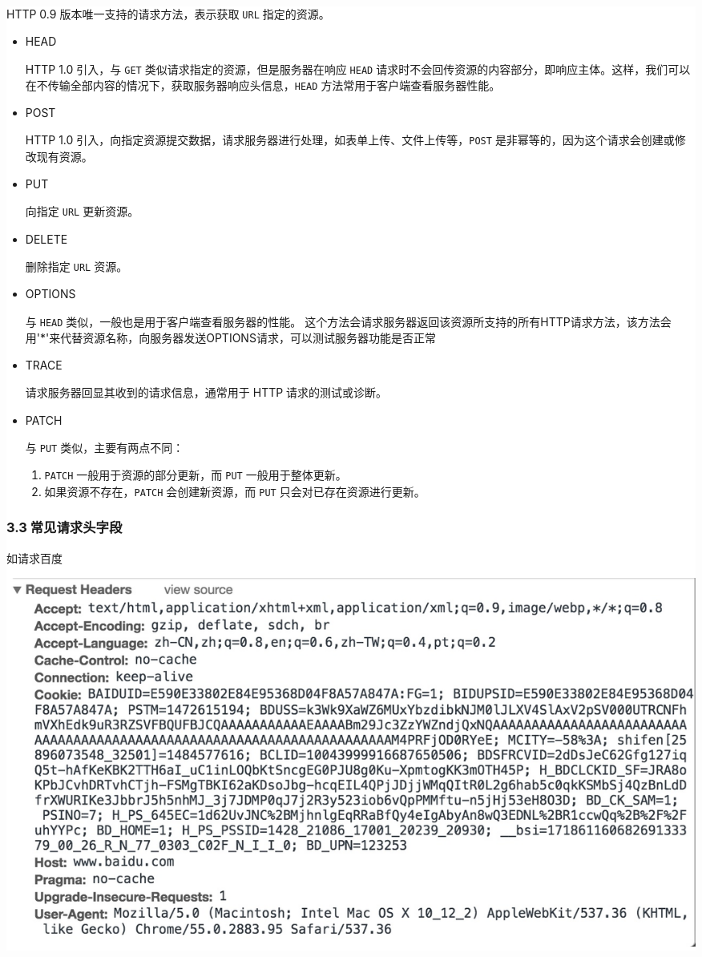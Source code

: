   HTTP 0.9 版本唯一支持的请求方法，表示获取 `URL` 指定的资源。

+ HEAD

  HTTP 1.0 引入，与 `GET` 类似请求指定的资源，但是服务器在响应 `HEAD` 请求时不会回传资源的内容部分，即响应主体。这样，我们可以在不传输全部内容的情况下，获取服务器响应头信息，`HEAD` 方法常用于客户端查看服务器性能。

+ POST

  HTTP 1.0 引入，向指定资源提交数据，请求服务器进行处理，如表单上传、文件上传等，`POST` 是非幂等的，因为这个请求会创建或修改现有资源。

+ PUT

  向指定 `URL` 更新资源。

+ DELETE

  删除指定 `URL` 资源。

+ OPTIONS

  与 `HEAD` 类似，一般也是用于客户端查看服务器的性能。 这个方法会请求服务器返回该资源所支持的所有HTTP请求方法，该方法会用'*'来代替资源名称，向服务器发送OPTIONS请求，可以测试服务器功能是否正常

+ TRACE

  请求服务器回显其收到的请求信息，通常用于 HTTP 请求的测试或诊断。

+ PATCH

  与 `PUT` 类似，主要有两点不同：

  1. `PATCH` 一般用于资源的部分更新，而 `PUT` 一般用于整体更新。
  2. 如果资源不存在，`PATCH` 会创建新资源，而 `PUT` 只会对已存在资源进行更新。

### 3.3 常见请求头字段

如请求百度

![](img/v2-f3cc7ca761b1fdcf4e20e976ad9d51af_r.jpg)
